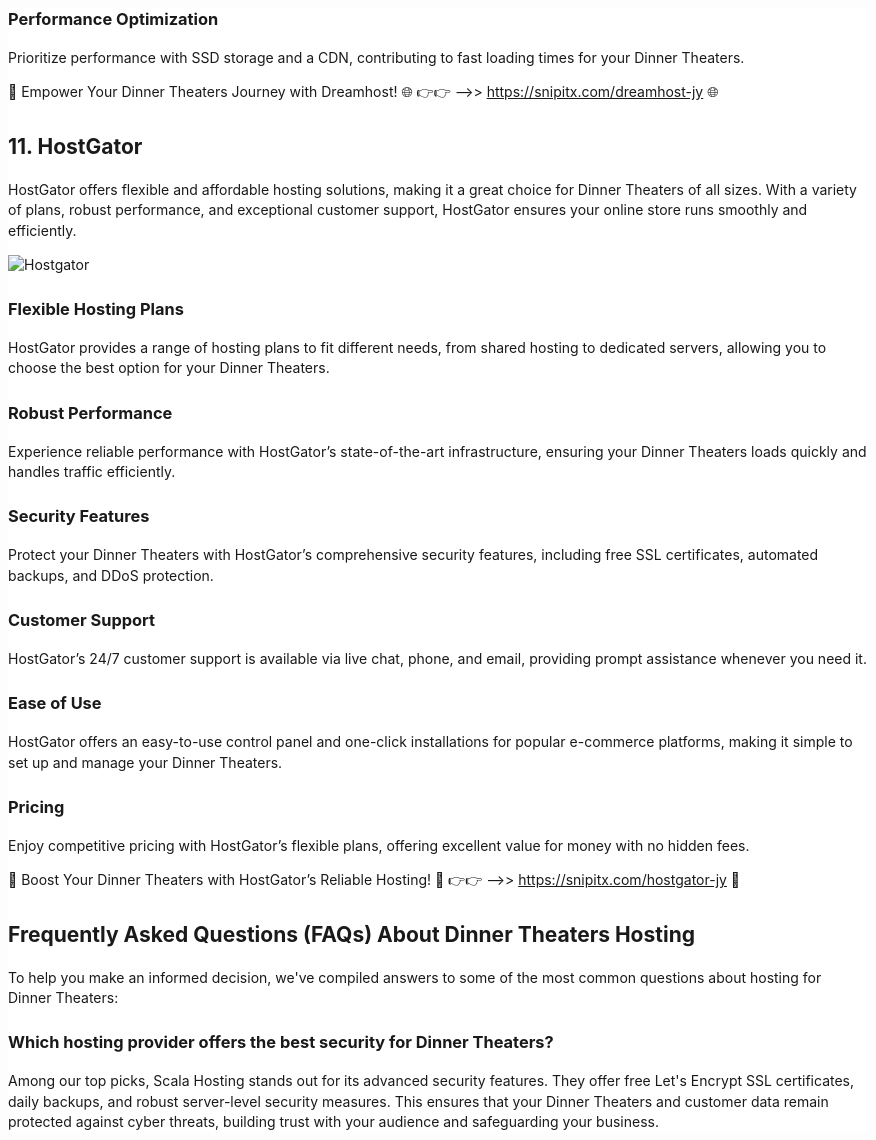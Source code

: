 ### Performance Optimization
Prioritize performance with SSD storage and a CDN, contributing to fast loading times for your Dinner Theaters.

🚀 Empower Your Dinner Theaters Journey with Dreamhost! 🌐
👉👉 -->> https://snipitx.com/dreamhost-jy 🌐

## 11. HostGator

HostGator offers flexible and affordable hosting solutions, making it a great choice for Dinner Theaters of all sizes. With a variety of plans, robust performance, and exceptional customer support, HostGator ensures your online store runs smoothly and efficiently.

![Hostgator](https://i.imgur.com/SNC0dSu.jpeg "Hostgator Hosting")

### Flexible Hosting Plans
HostGator provides a range of hosting plans to fit different needs, from shared hosting to dedicated servers, allowing you to choose the best option for your Dinner Theaters.

### Robust Performance
Experience reliable performance with HostGator’s state-of-the-art infrastructure, ensuring your Dinner Theaters loads quickly and handles traffic efficiently.

### Security Features
Protect your Dinner Theaters with HostGator’s comprehensive security features, including free SSL certificates, automated backups, and DDoS protection.

### Customer Support
HostGator’s 24/7 customer support is available via live chat, phone, and email, providing prompt assistance whenever you need it.

### Ease of Use
HostGator offers an easy-to-use control panel and one-click installations for popular e-commerce platforms, making it simple to set up and manage your Dinner Theaters.

### Pricing
Enjoy competitive pricing with HostGator’s flexible plans, offering excellent value for money with no hidden fees.

🌟 Boost Your Dinner Theaters with HostGator’s Reliable Hosting! 🚀
👉👉 -->> https://snipitx.com/hostgator-jy 🚀

## Frequently Asked Questions (FAQs) About Dinner Theaters Hosting

To help you make an informed decision, we've compiled answers to some of the most common questions about hosting for Dinner Theaters:

### Which hosting provider offers the best security for Dinner Theaters? 
Among our top picks, Scala Hosting stands out for its advanced security features. They offer free Let's Encrypt SSL certificates, daily backups, and robust server-level security measures. This ensures that your Dinner Theaters and customer data remain protected against cyber threats, building trust with your audience and safeguarding your business.
